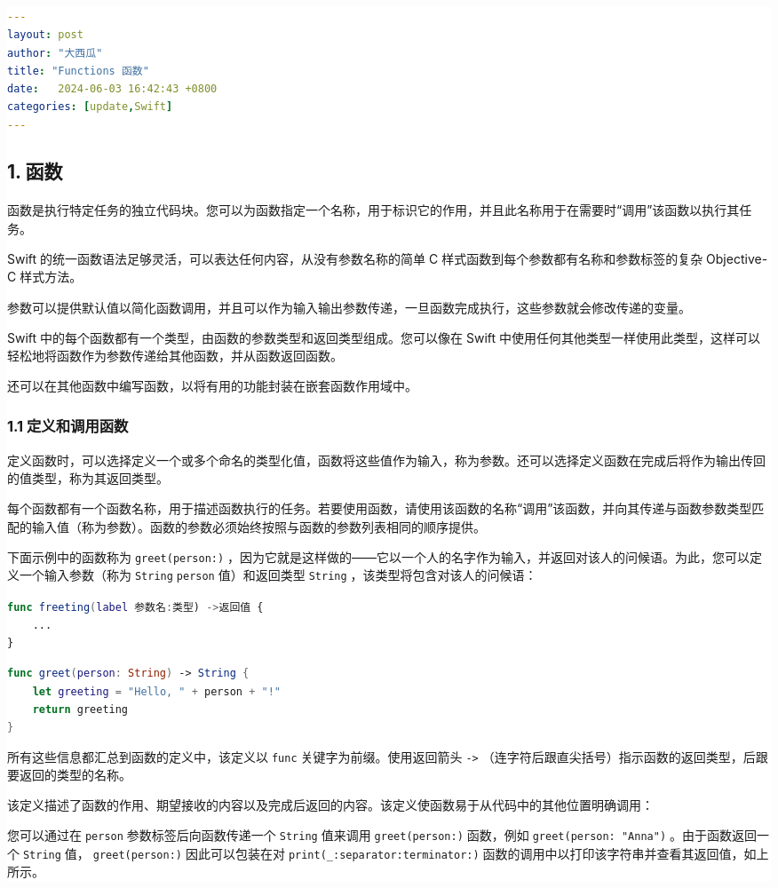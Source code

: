 ```yaml
---
layout: post
author: "大西瓜"
title: "Functions 函数"
date:   2024-06-03 16:42:43 +0800
categories: [update,Swift] 
---
```






## 1. 函数

函数是执行特定任务的独立代码块。您可以为函数指定一个名称，用于标识它的作用，并且此名称用于在需要时“调用”该函数以执行其任务。

Swift 的统一函数语法足够灵活，可以表达任何内容，从没有参数名称的简单 C 样式函数到每个参数都有名称和参数标签的复杂 Objective-C 样式方法。

参数可以提供默认值以简化函数调用，并且可以作为输入输出参数传递，一旦函数完成执行，这些参数就会修改传递的变量。

Swift 中的每个函数都有一个类型，由函数的参数类型和返回类型组成。您可以像在 Swift 中使用任何其他类型一样使用此类型，这样可以轻松地将函数作为参数传递给其他函数，并从函数返回函数。

还可以在其他函数中编写函数，以将有用的功能封装在嵌套函数作用域中。



### 1.1 定义和调用函数

定义函数时，可以选择定义一个或多个命名的类型化值，函数将这些值作为输入，称为参数。还可以选择定义函数在完成后将作为输出传回的值类型，称为其返回类型。

每个函数都有一个函数名称，用于描述函数执行的任务。若要使用函数，请使用该函数的名称“调用”该函数，并向其传递与函数参数类型匹配的输入值（称为参数）。函数的参数必须始终按照与函数的参数列表相同的顺序提供。

下面示例中的函数称为 `greet(person:)` ，因为它就是这样做的——它以一个人的名字作为输入，并返回对该人的问候语。为此，您可以定义一个输入参数（称为 `String` `person` 值）和返回类型 `String` ，该类型将包含对该人的问候语：

```swift
func freeting(label 参数名:类型) ->返回值 {
	...
}
```

```swift
func greet(person: String) -> String {
    let greeting = "Hello, " + person + "!"
    return greeting
}
```



所有这些信息都汇总到函数的定义中，该定义以 `func` 关键字为前缀。使用返回箭头 `->` （连字符后跟直尖括号）指示函数的返回类型，后跟要返回的类型的名称。

该定义描述了函数的作用、期望接收的内容以及完成后返回的内容。该定义使函数易于从代码中的其他位置明确调用：

您可以通过在 `person` 参数标签后向函数传递一个 `String` 值来调用 `greet(person:)` 函数，例如 `greet(person: "Anna")` 。由于函数返回一个 `String` 值， `greet(person:)` 因此可以包装在对 `print(_:separator:terminator:)` 函数的调用中以打印该字符串并查看其返回值，如上所示。

